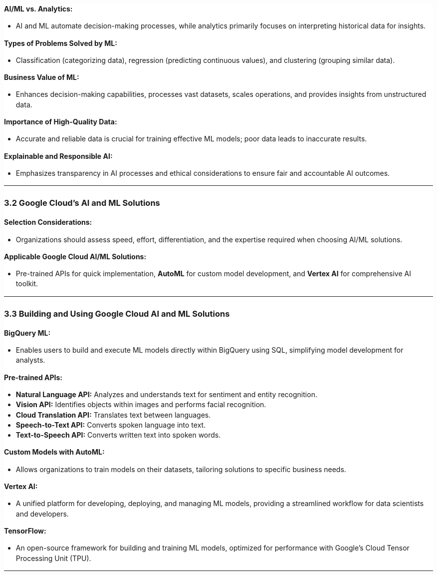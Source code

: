 **AI/ML vs. Analytics:**
- AI and ML automate decision-making processes, while analytics primarily focuses on interpreting historical data for insights.

**Types of Problems Solved by ML:**
- Classification (categorizing data), regression (predicting continuous values), and clustering (grouping similar data).

**Business Value of ML:**
- Enhances decision-making capabilities, processes vast datasets, scales operations, and provides insights from unstructured data.

**Importance of High-Quality Data:**
- Accurate and reliable data is crucial for training effective ML models; poor data leads to inaccurate results.

**Explainable and Responsible AI:**
- Emphasizes transparency in AI processes and ethical considerations to ensure fair and accountable AI outcomes.

---

### 3.2 Google Cloud’s AI and ML Solutions

**Selection Considerations:**
- Organizations should assess speed, effort, differentiation, and the expertise required when choosing AI/ML solutions.

**Applicable Google Cloud AI/ML Solutions:**
- Pre-trained APIs for quick implementation, **AutoML** for custom model development, and **Vertex AI** for comprehensive AI toolkit.

---

### 3.3 Building and Using Google Cloud AI and ML Solutions

**BigQuery ML:**
- Enables users to build and execute ML models directly within BigQuery using SQL, simplifying model development for analysts.

**Pre-trained APIs:**
- **Natural Language API:** Analyzes and understands text for sentiment and entity recognition.
- **Vision API:** Identifies objects within images and performs facial recognition.
- **Cloud Translation API:** Translates text between languages.
- **Speech-to-Text API:** Converts spoken language into text.
- **Text-to-Speech API:** Converts written text into spoken words.

**Custom Models with AutoML:**
- Allows organizations to train models on their datasets, tailoring solutions to specific business needs.

**Vertex AI:**
- A unified platform for developing, deploying, and managing ML models, providing a streamlined workflow for data scientists and developers.

**TensorFlow:**
- An open-source framework for building and training ML models, optimized for performance with Google’s Cloud Tensor Processing Unit (TPU).

---